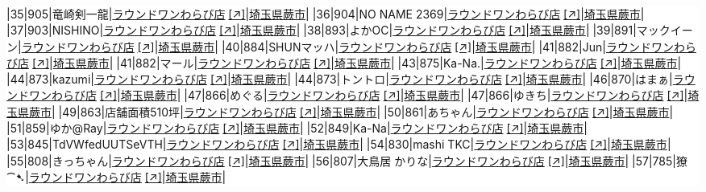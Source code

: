 |35|905|<span class="rank-name-dl">竜崎剣一龍</span>|<a href="/darts/rank/shops/02b8e20b5b9eccbf0d9b047a20a7ba1e.html">ラウンドワンわらび店</a> <a href="https://search.dartslive.com/jp/shop/02b8e20b5b9eccbf0d9b047a20a7ba1e">[↗]</a>|<a href="/darts/rank/埼玉県/蕨市">埼玉県蕨市</a>|
|36|904|<span class="rank-name-dl">NO NAME 2369</span>|<a href="/darts/rank/shops/02b8e20b5b9eccbf0d9b047a20a7ba1e.html">ラウンドワンわらび店</a> <a href="https://search.dartslive.com/jp/shop/02b8e20b5b9eccbf0d9b047a20a7ba1e">[↗]</a>|<a href="/darts/rank/埼玉県/蕨市">埼玉県蕨市</a>|
|37|903|<span class="rank-name-dl">NISHINO</span>|<a href="/darts/rank/shops/02b8e20b5b9eccbf0d9b047a20a7ba1e.html">ラウンドワンわらび店</a> <a href="https://search.dartslive.com/jp/shop/02b8e20b5b9eccbf0d9b047a20a7ba1e">[↗]</a>|<a href="/darts/rank/埼玉県/蕨市">埼玉県蕨市</a>|
|38|893|<span class="rank-name-dl">よかOC</span>|<a href="/darts/rank/shops/02b8e20b5b9eccbf0d9b047a20a7ba1e.html">ラウンドワンわらび店</a> <a href="https://search.dartslive.com/jp/shop/02b8e20b5b9eccbf0d9b047a20a7ba1e">[↗]</a>|<a href="/darts/rank/埼玉県/蕨市">埼玉県蕨市</a>|
|39|891|<span class="rank-name-dl">マックイーン</span>|<a href="/darts/rank/shops/02b8e20b5b9eccbf0d9b047a20a7ba1e.html">ラウンドワンわらび店</a> <a href="https://search.dartslive.com/jp/shop/02b8e20b5b9eccbf0d9b047a20a7ba1e">[↗]</a>|<a href="/darts/rank/埼玉県/蕨市">埼玉県蕨市</a>|
|40|884|<span class="rank-name-dl">SHUNマッハ</span>|<a href="/darts/rank/shops/02b8e20b5b9eccbf0d9b047a20a7ba1e.html">ラウンドワンわらび店</a> <a href="https://search.dartslive.com/jp/shop/02b8e20b5b9eccbf0d9b047a20a7ba1e">[↗]</a>|<a href="/darts/rank/埼玉県/蕨市">埼玉県蕨市</a>|
|41|882|<span class="rank-name-dl">Jun</span>|<a href="/darts/rank/shops/02b8e20b5b9eccbf0d9b047a20a7ba1e.html">ラウンドワンわらび店</a> <a href="https://search.dartslive.com/jp/shop/02b8e20b5b9eccbf0d9b047a20a7ba1e">[↗]</a>|<a href="/darts/rank/埼玉県/蕨市">埼玉県蕨市</a>|
|41|882|<span class="rank-name-dl">マール</span>|<a href="/darts/rank/shops/02b8e20b5b9eccbf0d9b047a20a7ba1e.html">ラウンドワンわらび店</a> <a href="https://search.dartslive.com/jp/shop/02b8e20b5b9eccbf0d9b047a20a7ba1e">[↗]</a>|<a href="/darts/rank/埼玉県/蕨市">埼玉県蕨市</a>|
|43|875|<span class="rank-name-dl">Ka-Na.</span>|<a href="/darts/rank/shops/02b8e20b5b9eccbf0d9b047a20a7ba1e.html">ラウンドワンわらび店</a> <a href="https://search.dartslive.com/jp/shop/02b8e20b5b9eccbf0d9b047a20a7ba1e">[↗]</a>|<a href="/darts/rank/埼玉県/蕨市">埼玉県蕨市</a>|
|44|873|<span class="rank-name-dl">kazumi</span>|<a href="/darts/rank/shops/02b8e20b5b9eccbf0d9b047a20a7ba1e.html">ラウンドワンわらび店</a> <a href="https://search.dartslive.com/jp/shop/02b8e20b5b9eccbf0d9b047a20a7ba1e">[↗]</a>|<a href="/darts/rank/埼玉県/蕨市">埼玉県蕨市</a>|
|44|873|<span class="rank-name-dl">トントロ</span>|<a href="/darts/rank/shops/02b8e20b5b9eccbf0d9b047a20a7ba1e.html">ラウンドワンわらび店</a> <a href="https://search.dartslive.com/jp/shop/02b8e20b5b9eccbf0d9b047a20a7ba1e">[↗]</a>|<a href="/darts/rank/埼玉県/蕨市">埼玉県蕨市</a>|
|46|870|<span class="rank-name-dl">はまぁ</span>|<a href="/darts/rank/shops/02b8e20b5b9eccbf0d9b047a20a7ba1e.html">ラウンドワンわらび店</a> <a href="https://search.dartslive.com/jp/shop/02b8e20b5b9eccbf0d9b047a20a7ba1e">[↗]</a>|<a href="/darts/rank/埼玉県/蕨市">埼玉県蕨市</a>|
|47|866|<span class="rank-name-dl">めぐる</span>|<a href="/darts/rank/shops/02b8e20b5b9eccbf0d9b047a20a7ba1e.html">ラウンドワンわらび店</a> <a href="https://search.dartslive.com/jp/shop/02b8e20b5b9eccbf0d9b047a20a7ba1e">[↗]</a>|<a href="/darts/rank/埼玉県/蕨市">埼玉県蕨市</a>|
|47|866|<span class="rank-name-dl">ゆきち</span>|<a href="/darts/rank/shops/02b8e20b5b9eccbf0d9b047a20a7ba1e.html">ラウンドワンわらび店</a> <a href="https://search.dartslive.com/jp/shop/02b8e20b5b9eccbf0d9b047a20a7ba1e">[↗]</a>|<a href="/darts/rank/埼玉県/蕨市">埼玉県蕨市</a>|
|49|863|<span class="rank-name-dl">店舗面積510坪</span>|<a href="/darts/rank/shops/02b8e20b5b9eccbf0d9b047a20a7ba1e.html">ラウンドワンわらび店</a> <a href="https://search.dartslive.com/jp/shop/02b8e20b5b9eccbf0d9b047a20a7ba1e">[↗]</a>|<a href="/darts/rank/埼玉県/蕨市">埼玉県蕨市</a>|
|50|861|<span class="rank-name-dl">あちゃん</span>|<a href="/darts/rank/shops/02b8e20b5b9eccbf0d9b047a20a7ba1e.html">ラウンドワンわらび店</a> <a href="https://search.dartslive.com/jp/shop/02b8e20b5b9eccbf0d9b047a20a7ba1e">[↗]</a>|<a href="/darts/rank/埼玉県/蕨市">埼玉県蕨市</a>|
|51|859|<span class="rank-name-dl">ゆか@Ray</span>|<a href="/darts/rank/shops/02b8e20b5b9eccbf0d9b047a20a7ba1e.html">ラウンドワンわらび店</a> <a href="https://search.dartslive.com/jp/shop/02b8e20b5b9eccbf0d9b047a20a7ba1e">[↗]</a>|<a href="/darts/rank/埼玉県/蕨市">埼玉県蕨市</a>|
|52|849|<span class="rank-name-dl">Ka-Na</span>|<a href="/darts/rank/shops/02b8e20b5b9eccbf0d9b047a20a7ba1e.html">ラウンドワンわらび店</a> <a href="https://search.dartslive.com/jp/shop/02b8e20b5b9eccbf0d9b047a20a7ba1e">[↗]</a>|<a href="/darts/rank/埼玉県/蕨市">埼玉県蕨市</a>|
|53|845|<span class="rank-name-dl">TdVWfedUUTSeVTH</span>|<a href="/darts/rank/shops/02b8e20b5b9eccbf0d9b047a20a7ba1e.html">ラウンドワンわらび店</a> <a href="https://search.dartslive.com/jp/shop/02b8e20b5b9eccbf0d9b047a20a7ba1e">[↗]</a>|<a href="/darts/rank/埼玉県/蕨市">埼玉県蕨市</a>|
|54|830|<span class="rank-name-dl">mashi TKC</span>|<a href="/darts/rank/shops/02b8e20b5b9eccbf0d9b047a20a7ba1e.html">ラウンドワンわらび店</a> <a href="https://search.dartslive.com/jp/shop/02b8e20b5b9eccbf0d9b047a20a7ba1e">[↗]</a>|<a href="/darts/rank/埼玉県/蕨市">埼玉県蕨市</a>|
|55|808|<span class="rank-name-dl">きっちゃん</span>|<a href="/darts/rank/shops/02b8e20b5b9eccbf0d9b047a20a7ba1e.html">ラウンドワンわらび店</a> <a href="https://search.dartslive.com/jp/shop/02b8e20b5b9eccbf0d9b047a20a7ba1e">[↗]</a>|<a href="/darts/rank/埼玉県/蕨市">埼玉県蕨市</a>|
|56|807|<span class="rank-name-dl">大鳥居 かりな</span>|<a href="/darts/rank/shops/02b8e20b5b9eccbf0d9b047a20a7ba1e.html">ラウンドワンわらび店</a> <a href="https://search.dartslive.com/jp/shop/02b8e20b5b9eccbf0d9b047a20a7ba1e">[↗]</a>|<a href="/darts/rank/埼玉県/蕨市">埼玉県蕨市</a>|
|57|785|<span class="rank-name-dl">獠⁀➷</span>|<a href="/darts/rank/shops/02b8e20b5b9eccbf0d9b047a20a7ba1e.html">ラウンドワンわらび店</a> <a href="https://search.dartslive.com/jp/shop/02b8e20b5b9eccbf0d9b047a20a7ba1e">[↗]</a>|<a href="/darts/rank/埼玉県/蕨市">埼玉県蕨市</a>|